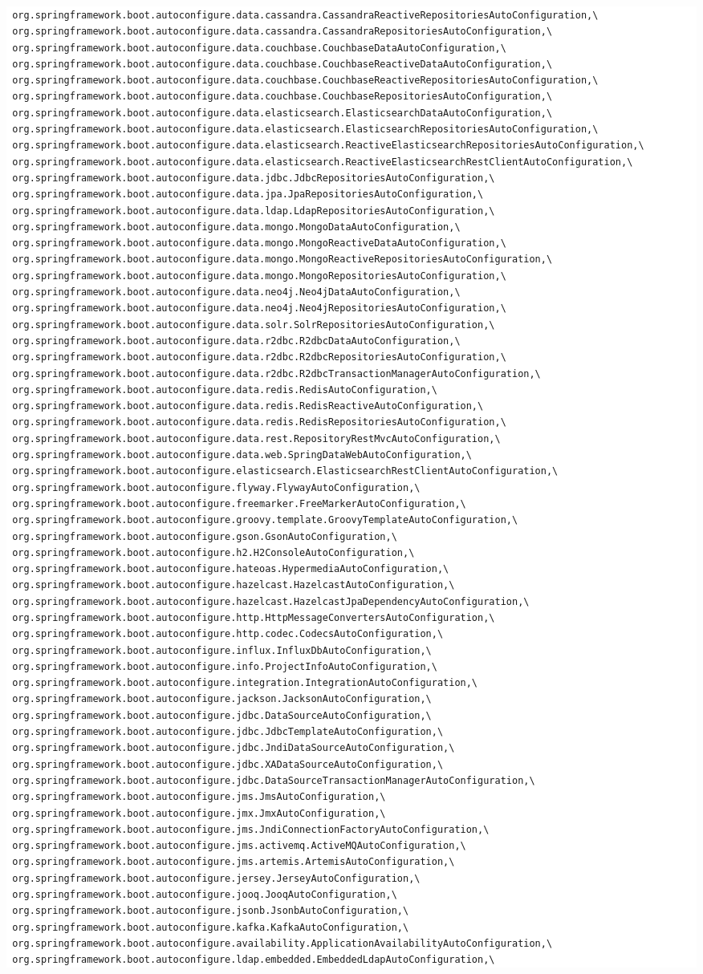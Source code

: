      org.springframework.boot.autoconfigure.data.cassandra.CassandraReactiveRepositoriesAutoConfiguration,\
     org.springframework.boot.autoconfigure.data.cassandra.CassandraRepositoriesAutoConfiguration,\
     org.springframework.boot.autoconfigure.data.couchbase.CouchbaseDataAutoConfiguration,\
     org.springframework.boot.autoconfigure.data.couchbase.CouchbaseReactiveDataAutoConfiguration,\
     org.springframework.boot.autoconfigure.data.couchbase.CouchbaseReactiveRepositoriesAutoConfiguration,\
     org.springframework.boot.autoconfigure.data.couchbase.CouchbaseRepositoriesAutoConfiguration,\
     org.springframework.boot.autoconfigure.data.elasticsearch.ElasticsearchDataAutoConfiguration,\
     org.springframework.boot.autoconfigure.data.elasticsearch.ElasticsearchRepositoriesAutoConfiguration,\
     org.springframework.boot.autoconfigure.data.elasticsearch.ReactiveElasticsearchRepositoriesAutoConfiguration,\
     org.springframework.boot.autoconfigure.data.elasticsearch.ReactiveElasticsearchRestClientAutoConfiguration,\
     org.springframework.boot.autoconfigure.data.jdbc.JdbcRepositoriesAutoConfiguration,\
     org.springframework.boot.autoconfigure.data.jpa.JpaRepositoriesAutoConfiguration,\
     org.springframework.boot.autoconfigure.data.ldap.LdapRepositoriesAutoConfiguration,\
     org.springframework.boot.autoconfigure.data.mongo.MongoDataAutoConfiguration,\
     org.springframework.boot.autoconfigure.data.mongo.MongoReactiveDataAutoConfiguration,\
     org.springframework.boot.autoconfigure.data.mongo.MongoReactiveRepositoriesAutoConfiguration,\
     org.springframework.boot.autoconfigure.data.mongo.MongoRepositoriesAutoConfiguration,\
     org.springframework.boot.autoconfigure.data.neo4j.Neo4jDataAutoConfiguration,\
     org.springframework.boot.autoconfigure.data.neo4j.Neo4jRepositoriesAutoConfiguration,\
     org.springframework.boot.autoconfigure.data.solr.SolrRepositoriesAutoConfiguration,\
     org.springframework.boot.autoconfigure.data.r2dbc.R2dbcDataAutoConfiguration,\
     org.springframework.boot.autoconfigure.data.r2dbc.R2dbcRepositoriesAutoConfiguration,\
     org.springframework.boot.autoconfigure.data.r2dbc.R2dbcTransactionManagerAutoConfiguration,\
     org.springframework.boot.autoconfigure.data.redis.RedisAutoConfiguration,\
     org.springframework.boot.autoconfigure.data.redis.RedisReactiveAutoConfiguration,\
     org.springframework.boot.autoconfigure.data.redis.RedisRepositoriesAutoConfiguration,\
     org.springframework.boot.autoconfigure.data.rest.RepositoryRestMvcAutoConfiguration,\
     org.springframework.boot.autoconfigure.data.web.SpringDataWebAutoConfiguration,\
     org.springframework.boot.autoconfigure.elasticsearch.ElasticsearchRestClientAutoConfiguration,\
     org.springframework.boot.autoconfigure.flyway.FlywayAutoConfiguration,\
     org.springframework.boot.autoconfigure.freemarker.FreeMarkerAutoConfiguration,\
     org.springframework.boot.autoconfigure.groovy.template.GroovyTemplateAutoConfiguration,\
     org.springframework.boot.autoconfigure.gson.GsonAutoConfiguration,\
     org.springframework.boot.autoconfigure.h2.H2ConsoleAutoConfiguration,\
     org.springframework.boot.autoconfigure.hateoas.HypermediaAutoConfiguration,\
     org.springframework.boot.autoconfigure.hazelcast.HazelcastAutoConfiguration,\
     org.springframework.boot.autoconfigure.hazelcast.HazelcastJpaDependencyAutoConfiguration,\
     org.springframework.boot.autoconfigure.http.HttpMessageConvertersAutoConfiguration,\
     org.springframework.boot.autoconfigure.http.codec.CodecsAutoConfiguration,\
     org.springframework.boot.autoconfigure.influx.InfluxDbAutoConfiguration,\
     org.springframework.boot.autoconfigure.info.ProjectInfoAutoConfiguration,\
     org.springframework.boot.autoconfigure.integration.IntegrationAutoConfiguration,\
     org.springframework.boot.autoconfigure.jackson.JacksonAutoConfiguration,\
     org.springframework.boot.autoconfigure.jdbc.DataSourceAutoConfiguration,\
     org.springframework.boot.autoconfigure.jdbc.JdbcTemplateAutoConfiguration,\
     org.springframework.boot.autoconfigure.jdbc.JndiDataSourceAutoConfiguration,\
     org.springframework.boot.autoconfigure.jdbc.XADataSourceAutoConfiguration,\
     org.springframework.boot.autoconfigure.jdbc.DataSourceTransactionManagerAutoConfiguration,\
     org.springframework.boot.autoconfigure.jms.JmsAutoConfiguration,\
     org.springframework.boot.autoconfigure.jmx.JmxAutoConfiguration,\
     org.springframework.boot.autoconfigure.jms.JndiConnectionFactoryAutoConfiguration,\
     org.springframework.boot.autoconfigure.jms.activemq.ActiveMQAutoConfiguration,\
     org.springframework.boot.autoconfigure.jms.artemis.ArtemisAutoConfiguration,\
     org.springframework.boot.autoconfigure.jersey.JerseyAutoConfiguration,\
     org.springframework.boot.autoconfigure.jooq.JooqAutoConfiguration,\
     org.springframework.boot.autoconfigure.jsonb.JsonbAutoConfiguration,\
     org.springframework.boot.autoconfigure.kafka.KafkaAutoConfiguration,\
     org.springframework.boot.autoconfigure.availability.ApplicationAvailabilityAutoConfiguration,\
     org.springframework.boot.autoconfigure.ldap.embedded.EmbeddedLdapAutoConfiguration,\